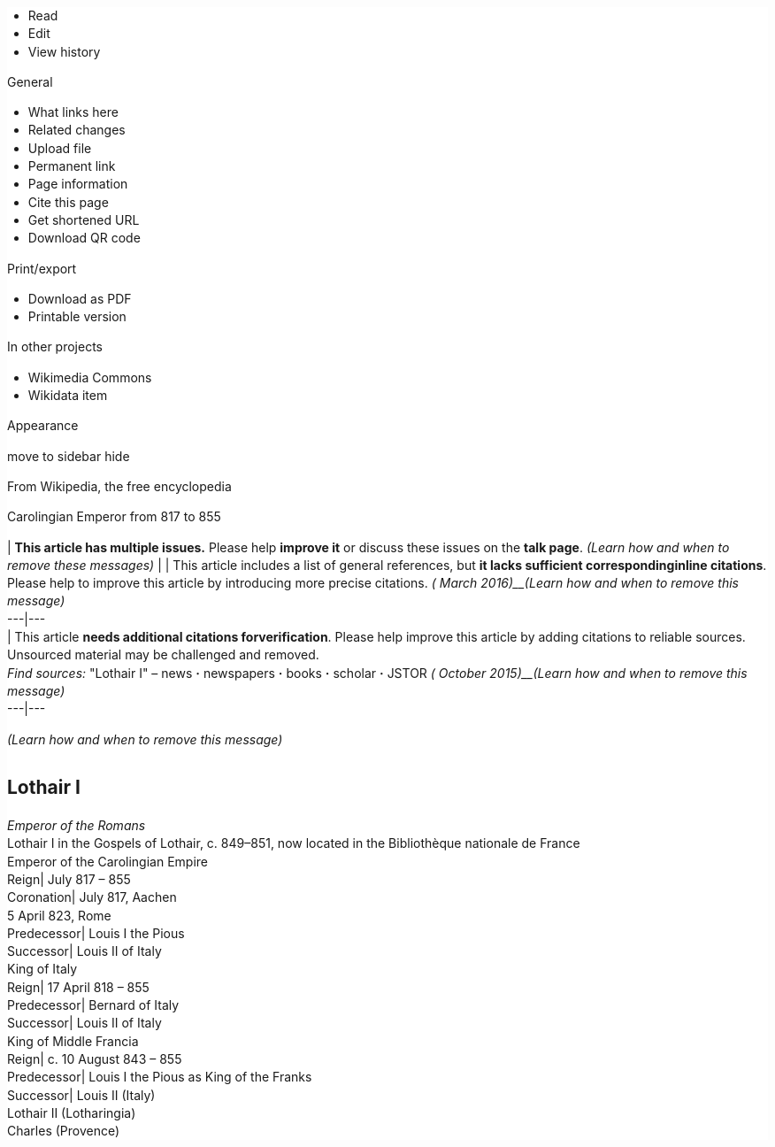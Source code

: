   * Read
  * Edit
  * View history



General 

  * What links here
  * Related changes
  * Upload file
  * Permanent link
  * Page information
  * Cite this page
  * Get shortened URL
  * Download QR code



Print/export 

  * Download as PDF
  * Printable version



In other projects 

  * Wikimedia Commons
  * Wikidata item



Appearance

move to sidebar hide

From Wikipedia, the free encyclopedia

Carolingian Emperor from 817 to 855

| **This article has multiple issues.** Please help **improve it** or discuss these issues on the **talk page**. _(Learn how and when to remove these messages)_ | | This article includes a list of general references, but **it lacks sufficient correspondinginline citations**. Please help to improve this article by introducing more precise citations. _( March 2016)__(Learn how and when to remove this message)_  
---|---  
| This article **needs additional citations forverification**. Please help improve this article by adding citations to reliable sources. Unsourced material may be challenged and removed.  
_Find sources:_ "Lothair I" – news **·** newspapers **·** books **·** scholar **·** JSTOR _( October 2015)__(Learn how and when to remove this message)_  
---|---  
  
_(Learn how and when to remove this message)_  
  
Lothair I  
---  
 _Emperor of the Romans_  
Lothair I in the Gospels of Lothair, c. 849–851, now located in the Bibliothèque nationale de France  
Emperor of the Carolingian Empire  
Reign| July 817 – 855  
Coronation| July 817, Aachen   
5 April 823, Rome  
Predecessor| Louis I the Pious  
Successor| Louis II of Italy  
King of Italy  
Reign| 17 April 818 – 855  
Predecessor| Bernard of Italy  
Successor| Louis II of Italy  
King of Middle Francia  
Reign| c. 10 August 843 – 855  
Predecessor| Louis I the Pious as King of the Franks  
Successor| Louis II (Italy)  
Lothair II (Lotharingia)  
Charles (Provence)  